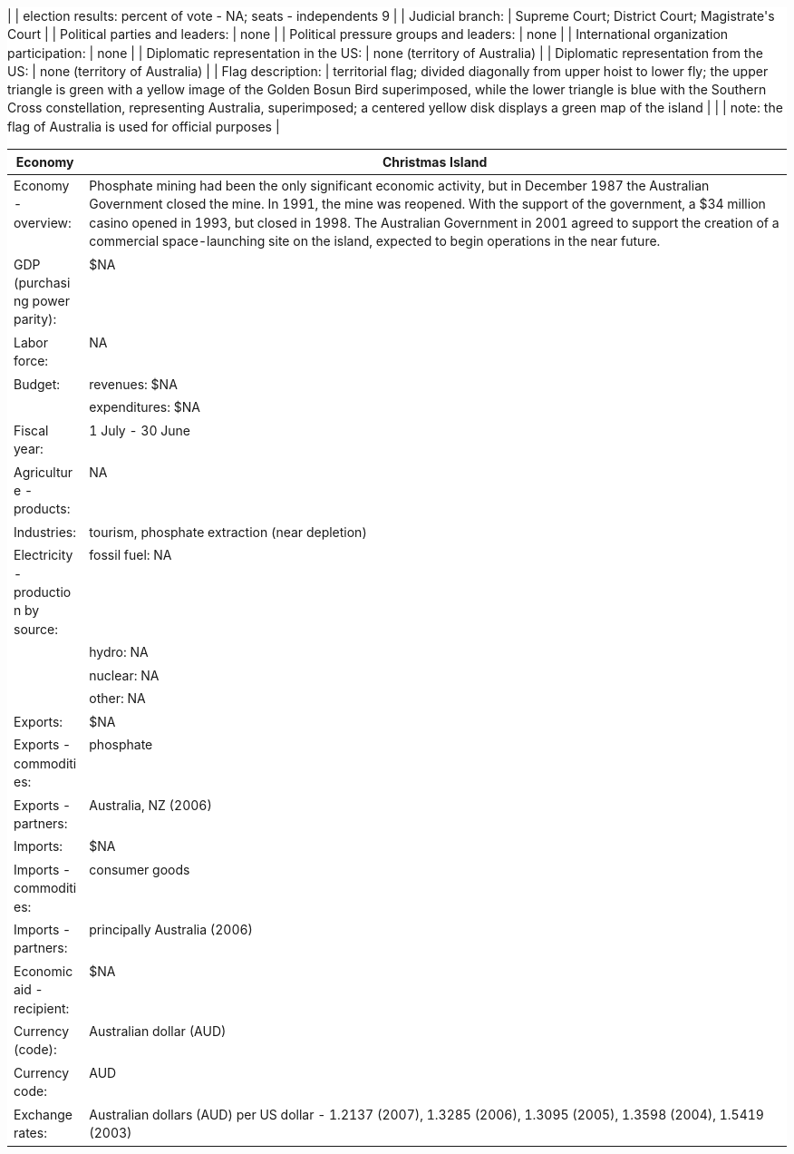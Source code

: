 | | election results: percent of vote - NA; seats - independents 9 |
| Judicial branch: | Supreme Court; District Court; Magistrate's Court |
| Political parties and leaders: | none |
| Political pressure groups and leaders: | none |
| International organization participation: | none |
| Diplomatic representation in the US: | none (territory of Australia) |
| Diplomatic representation from the US: | none (territory of Australia) |
| Flag description: | territorial flag; divided diagonally from upper hoist to lower fly; the upper triangle is green with a yellow image of the Golden Bosun Bird superimposed, while the lower triangle is blue with the Southern Cross constellation, representing Australia, superimposed; a centered yellow disk displays a green map of the island |
| | note: the flag of Australia is used for official purposes |

| Economy | Christmas Island |
| --- | --- |
| Economy - overview: | Phosphate mining had been the only significant economic activity, but in December 1987 the Australian Government closed the mine. In 1991, the mine was reopened. With the support of the government, a $34 million casino opened in 1993, but closed in 1998. The Australian Government in 2001 agreed to support the creation of a commercial space-launching site on the island, expected to begin operations in the near future. |
| GDP (purchasing power parity): | $NA |
| Labor force: | NA |
| Budget: | revenues: $NA |
| | expenditures: $NA |
| Fiscal year: | 1 July - 30 June |
| Agriculture - products: | NA |
| Industries: | tourism, phosphate extraction (near depletion) |
| Electricity - production by source: | fossil fuel: NA |
| | hydro: NA |
| | nuclear: NA |
| | other: NA |
| Exports: | $NA |
| Exports - commodities: | phosphate |
| Exports - partners: | Australia, NZ (2006) |
| Imports: | $NA |
| Imports - commodities: | consumer goods |
| Imports - partners: | principally Australia (2006) |
| Economic aid - recipient: | $NA |
| Currency (code): | Australian dollar (AUD) |
| Currency code: | AUD |
| Exchange rates: | Australian dollars (AUD) per US dollar - 1.2137 (2007), 1.3285 (2006), 1.3095 (2005), 1.3598 (2004), 1.5419 (2003) |
